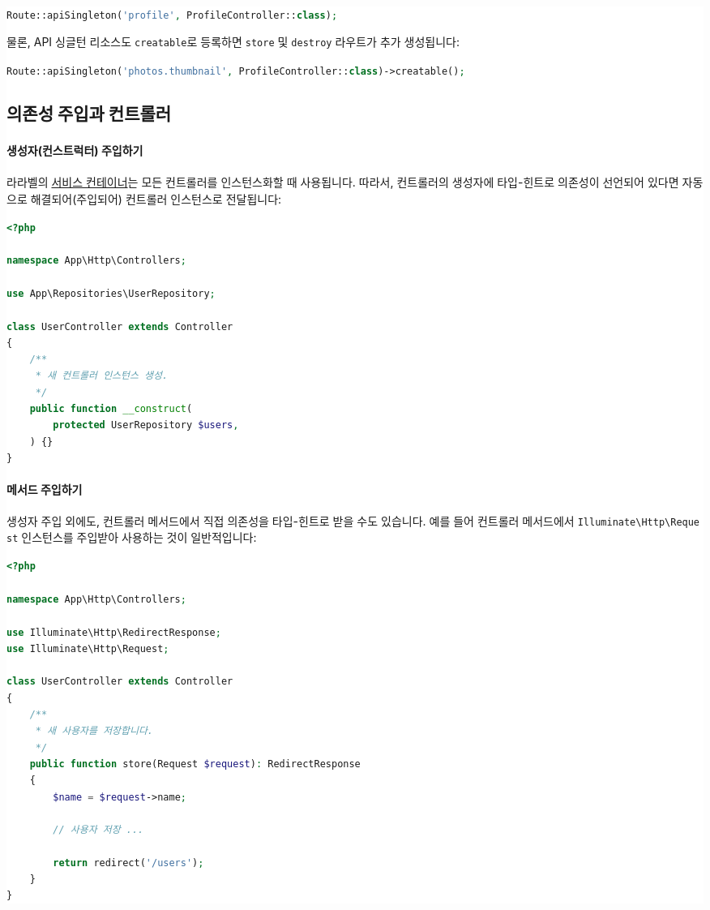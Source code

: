 ```php
Route::apiSingleton('profile', ProfileController::class);
```

물론, API 싱글턴 리소스도 `creatable`로 등록하면 `store` 및 `destroy` 라우트가 추가 생성됩니다:

```php
Route::apiSingleton('photos.thumbnail', ProfileController::class)->creatable();
```

<a name="dependency-injection-and-controllers"></a>
## 의존성 주입과 컨트롤러

<a name="constructor-injection"></a>
#### 생성자(컨스트럭터) 주입하기

라라벨의 [서비스 컨테이너](/docs/12.x/container)는 모든 컨트롤러를 인스턴스화할 때 사용됩니다. 따라서, 컨트롤러의 생성자에 타입-힌트로 의존성이 선언되어 있다면 자동으로 해결되어(주입되어) 컨트롤러 인스턴스로 전달됩니다:

```php
<?php

namespace App\Http\Controllers;

use App\Repositories\UserRepository;

class UserController extends Controller
{
    /**
     * 새 컨트롤러 인스턴스 생성.
     */
    public function __construct(
        protected UserRepository $users,
    ) {}
}
```

<a name="method-injection"></a>
#### 메서드 주입하기

생성자 주입 외에도, 컨트롤러 메서드에서 직접 의존성을 타입-힌트로 받을 수도 있습니다. 예를 들어 컨트롤러 메서드에서 `Illuminate\Http\Request` 인스턴스를 주입받아 사용하는 것이 일반적입니다:

```php
<?php

namespace App\Http\Controllers;

use Illuminate\Http\RedirectResponse;
use Illuminate\Http\Request;

class UserController extends Controller
{
    /**
     * 새 사용자를 저장합니다.
     */
    public function store(Request $request): RedirectResponse
    {
        $name = $request->name;

        // 사용자 저장 ...

        return redirect('/users');
    }
}
```
